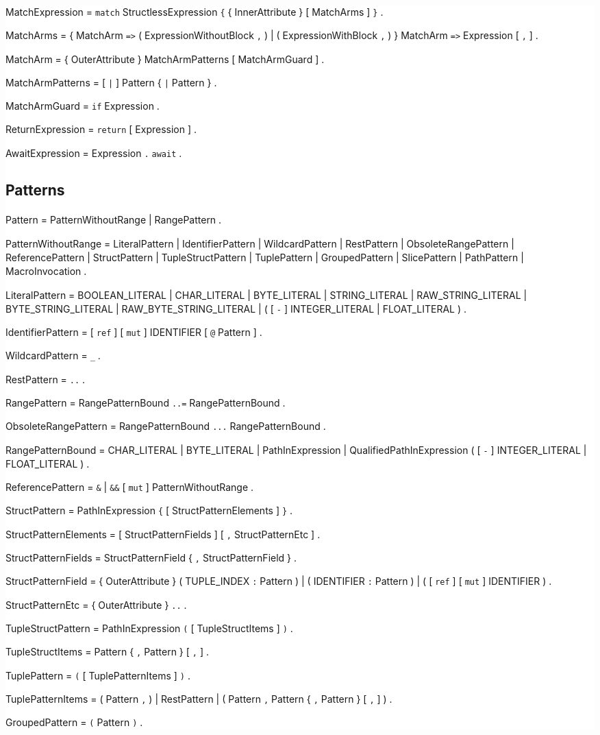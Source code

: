 MatchExpression = `match` StructlessExpression `{` { InnerAttribute } [ MatchArms ] `}` .

MatchArms = { MatchArm `=>` ( ExpressionWithoutBlock `,` ) | ( ExpressionWithBlock `,` ) } MatchArm `=>` Expression [ `,` ] .

MatchArm = { OuterAttribute } MatchArmPatterns [ MatchArmGuard ] .

MatchArmPatterns = [ `|` ] Pattern { `|` Pattern } .

MatchArmGuard = `if` Expression .

ReturnExpression = `return` [ Expression ] .

AwaitExpression = Expression `.` `await` .

## Patterns

Pattern = PatternWithoutRange | RangePattern .

PatternWithoutRange = LiteralPattern | IdentifierPattern | WildcardPattern | RestPattern | ObsoleteRangePattern | ReferencePattern | StructPattern | TupleStructPattern | TuplePattern | GroupedPattern | SlicePattern | PathPattern | MacroInvocation .

LiteralPattern = BOOLEAN_LITERAL | CHAR_LITERAL | BYTE_LITERAL | STRING_LITERAL | RAW_STRING_LITERAL | BYTE_STRING_LITERAL | RAW_BYTE_STRING_LITERAL | ( [ `-` ] INTEGER_LITERAL | FLOAT_LITERAL ) .

IdentifierPattern = [ `ref` ] [ `mut` ] IDENTIFIER [ `@` Pattern ] .

WildcardPattern = `_` .

RestPattern = `..` .

RangePattern = RangePatternBound `..=` RangePatternBound .

ObsoleteRangePattern = RangePatternBound `...` RangePatternBound .

RangePatternBound = CHAR_LITERAL | BYTE_LITERAL | PathInExpression | QualifiedPathInExpression ( [ `-` ] INTEGER_LITERAL | FLOAT_LITERAL ) .

ReferencePattern = `&` | `&&` [ `mut` ] PatternWithoutRange .

StructPattern = PathInExpression `{` [ StructPatternElements ] `}` .

StructPatternElements = [ StructPatternFields ] [ `,` StructPatternEtc ] .

StructPatternFields = StructPatternField { `,` StructPatternField } .

StructPatternField = { OuterAttribute } ( TUPLE_INDEX `:` Pattern ) | ( IDENTIFIER `:` Pattern ) | ( [ `ref` ] [ `mut` ] IDENTIFIER ) .

StructPatternEtc = { OuterAttribute } `..` .

TupleStructPattern = PathInExpression `(` [ TupleStructItems ] `)` .

TupleStructItems = Pattern { `,` Pattern } [ `,` ] .

TuplePattern = `(` [ TuplePatternItems ] `)` .

TuplePatternItems = ( Pattern `,` ) | RestPattern | ( Pattern `,` Pattern { `,` Pattern } [ `,` ] ) .

GroupedPattern = `(` Pattern `)` .
